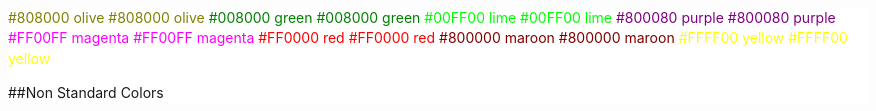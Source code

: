 <td><span style="color: #808000;">#808000</span></td>
<td bgcolor="#FFFFFF"><span style="color: olive;">olive</span></td>
<td bgcolor="#000000"><span style="color: olive;">#808000</span></td>
<td bgcolor="#000000"><span style="color: olive;">olive</span></td>
</tr>
<tr>
<td><span style="color: #008000;">#008000</span></td>
<td bgcolor="#FFFFFF"><span style="color: green;">green</span></td>
<td bgcolor="#000000"><span style="color: green;">#008000</span></td>
<td bgcolor="#000000"><span style="color: green;">green</span></td>
</tr>
<tr>
<td><span style="color: #00ff00;">#00FF00</span></td>
<td bgcolor="#FFFFFF"><span style="color: lime;">lime</span></td>
<td bgcolor="#000000"><span style="color: lime;">#00FF00</span></td>
<td bgcolor="#000000"><span style="color: lime;">lime</span></td>
</tr>
<tr>
<td><span style="color: #800080;">#800080</span></td>
<td bgcolor="#FFFFFF"><span style="color: purple;">purple</span></td>
<td bgcolor="#000000"><span style="color: purple;">#800080</span></td>
<td bgcolor="#000000"><span style="color: purple;">purple</span></td>
</tr>
<tr>
<td><span style="color: #ff00ff;">#FF00FF</span></td>
<td bgcolor="#FFFFFF"><span style="color: magenta;">magenta</span></td>
<td bgcolor="#000000"><span style="color: magenta;">#FF00FF</span></td>
<td bgcolor="#000000"><span style="color: magenta;">magenta</span></td>
</tr>
<tr>
<td><span style="color: #ff0000;">#FF0000</span></td>
<td bgcolor="#FFFFFF"><span style="color: red;">red</span></td>
<td bgcolor="#000000"><span style="color: red;">#FF0000</span></td>
<td bgcolor="#000000"><span style="color: red;">red</span></td>
</tr>
<tr>
<td><span style="color: #800000;">#800000</span></td>
<td bgcolor="#FFFFFF"><span style="color: maroon;">maroon</span></td>
<td bgcolor="#000000"><span style="color: maroon;">#800000</span></td>
<td bgcolor="#000000"><span style="color: maroon;">maroon</span></td>
</tr>
<tr>
<td><span style="color: #ffff00;">#FFFF00</span></td>
<td bgcolor="#FFFFFF"><span style="color: yellow;">yellow</span></td>
<td bgcolor="#000000"><span style="color: yellow;">#FFFF00</span></td>
<td bgcolor="#000000"><span style="color: yellow;">yellow</span></td>
</tr>
</tbody>
</table>

##Non Standard Colors
